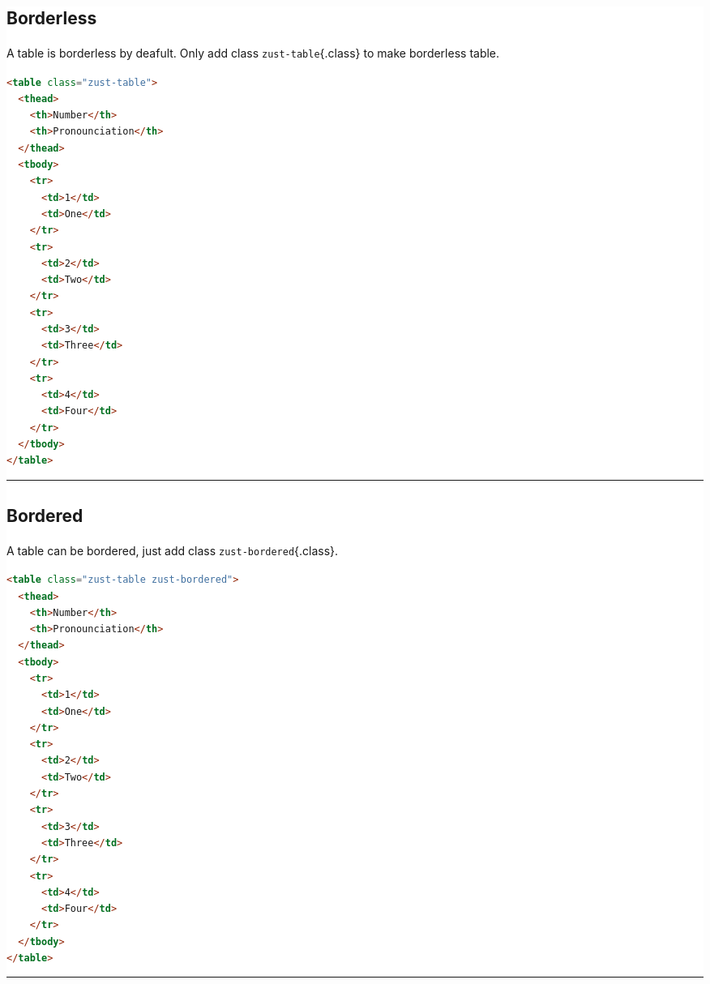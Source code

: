 
## Borderless
A table is borderless by deafult. Only add class `zust-table`{.class} to make borderless table.

```html {snippet}
<table class="zust-table">
  <thead>
    <th>Number</th>
    <th>Pronounciation</th>
  </thead>
  <tbody>
    <tr>
      <td>1</td>
      <td>One</td>
    </tr>
    <tr>
      <td>2</td>
      <td>Two</td>
    </tr>
    <tr>
      <td>3</td>
      <td>Three</td>
    </tr>
    <tr>
      <td>4</td>
      <td>Four</td>
    </tr>
  </tbody>
</table>
```
---


## Bordered
A table can be bordered, just add class `zust-bordered`{.class}.

```html {snippet}
<table class="zust-table zust-bordered">
  <thead>
    <th>Number</th>
    <th>Pronounciation</th>
  </thead>
  <tbody>
    <tr>
      <td>1</td>
      <td>One</td>
    </tr>
    <tr>
      <td>2</td>
      <td>Two</td>
    </tr>
    <tr>
      <td>3</td>
      <td>Three</td>
    </tr>
    <tr>
      <td>4</td>
      <td>Four</td>
    </tr>
  </tbody>
</table>
```
---
